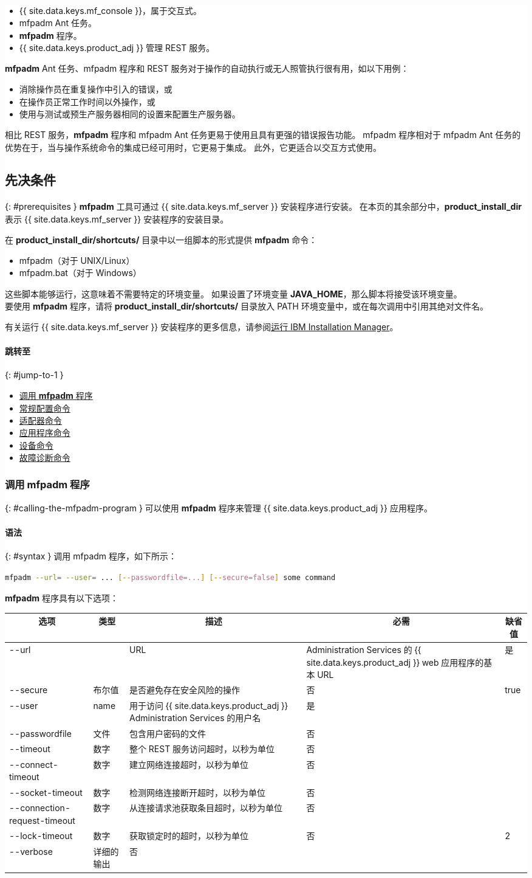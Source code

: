 * {{ site.data.keys.mf_console }}，属于交互式。
* mfpadm Ant 任务。
* **mfpadm** 程序。
* {{ site.data.keys.product_adj }} 管理 REST 服务。

**mfpadm** Ant 任务、mfpadm 程序和 REST 服务对于操作的自动执行或无人照管执行很有用，如以下用例：

* 消除操作员在重复操作中引入的错误，或
* 在操作员正常工作时间以外操作，或
* 使用与测试或预生产服务器相同的设置来配置生产服务器。

相比 REST 服务，**mfpadm** 程序和 mfpadm Ant 任务更易于使用且具有更强的错误报告功能。 mfpadm 程序相对于 mfpadm Ant 任务的优势在于，当与操作系统命令的集成已经可用时，它更易于集成。 此外，它更适合以交互方式使用。

## 先决条件
{: #prerequisites }
**mfpadm** 工具可通过 {{ site.data.keys.mf_server }} 安装程序进行安装。 在本页的其余部分中，**product\_install\_dir** 表示 {{ site.data.keys.mf_server }} 安装程序的安装目录。

在 **product\_install\_dir/shortcuts/** 目录中以一组脚本的形式提供 **mfpadm** 命令：

* mfpadm（对于 UNIX/Linux）
* mfpadm.bat（对于 Windows）

这些脚本能够运行，这意味着不需要特定的环境变量。 如果设置了环境变量 **JAVA_HOME**，那么脚本将接受该环境变量。  
要使用 **mfpadm** 程序，请将 **product\_install\_dir/shortcuts/** 目录放入 PATH 环境变量中，或在每次调用中引用其绝对文件名。

有关运行 {{ site.data.keys.mf_server }} 安装程序的更多信息，请参阅[运行 IBM Installation Manager](../../installation-configuration/production/installation-manager/)。

#### 跳转至
{: #jump-to-1 }

* [调用 **mfpadm** 程序](#calling-the-mfpadm-program)
* [常规配置命令](#commands-for-general-configuration)
* [适配器命令](#commands-for-adapters)
* [应用程序命令](#commands-for-apps)
* [设备命令](#commands-for-devices)
* [故障诊断命令](#commands-for-troubleshooting)


### 调用 **mfpadm** 程序
{: #calling-the-mfpadm-program }
可以使用 **mfpadm** 程序来管理 {{ site.data.keys.product_adj }} 应用程序。

#### 语法
{: #syntax }
调用 mfpadm 程序，如下所示：

```bash
mfpadm --url= --user= ... [--passwordfile=...] [--secure=false] some command
```

**mfpadm** 程序具有以下选项：

| 选项	| 类型 | 描述 | 必需 | 缺省值 |
|-----------|------|-------------|----------|---------|
| --url | 	 | URL | Administration Services 的 {{ site.data.keys.product_adj }} web 应用程序的基本 URL | 是 | |
| --secure	 | 布尔值 | 是否避免存在安全风险的操作 | 否 | true |
| --user	 | name | 用于访问 {{ site.data.keys.product_adj }} Administration Services 的用户名 | 是 |  | 	 
| --passwordfile | 文件 | 包含用户密码的文件 | 否 |
| --timeout	     | 数字  | 整个 REST 服务访问超时，以秒为单位 | 否 | 	 
| --connect-timeout | 数字 | 建立网络连接超时，以秒为单位 | 否 |
| --socket-timeout  | 数字 | 检测网络连接断开超时，以秒为单位 | 否 |
| --connection-request-timeout | 数字 | 从连接请求池获取条目超时，以秒为单位 | 否 |
| --lock-timeout | 数字 | 获取锁定时的超时，以秒为单位 | 否 | 2 |
| --verbose	     | 详细的输出 | 否	| |  
